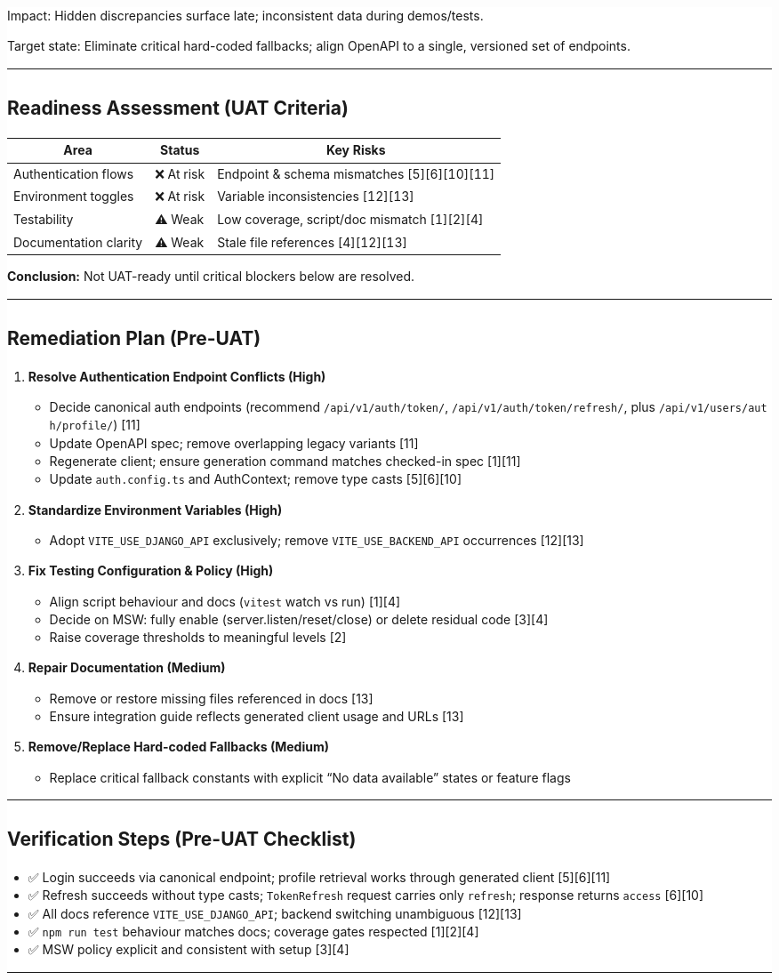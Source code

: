 Impact: Hidden discrepancies surface late; inconsistent data during demos/tests.

Target state: Eliminate critical hard-coded fallbacks; align OpenAPI to a single, versioned set of endpoints.

---

## Readiness Assessment (UAT Criteria)

| Area | Status | Key Risks |
|------|--------|-----------|
| Authentication flows | ❌ At risk | Endpoint & schema mismatches [5][6][10][11] |
| Environment toggles   | ❌ At risk | Variable inconsistencies [12][13] |
| Testability           | ⚠️ Weak   | Low coverage, script/doc mismatch [1][2][4] |
| Documentation clarity | ⚠️ Weak   | Stale file references [4][12][13] |

**Conclusion:** Not UAT-ready until critical blockers below are resolved.

---

## Remediation Plan (Pre-UAT)

1. **Resolve Authentication Endpoint Conflicts (High)**  
   * Decide canonical auth endpoints (recommend `/api/v1/auth/token/`, `/api/v1/auth/token/refresh/`, plus `/api/v1/users/auth/profile/`) [11]  
   * Update OpenAPI spec; remove overlapping legacy variants [11]  
   * Regenerate client; ensure generation command matches checked-in spec [1][11]  
   * Update `auth.config.ts` and AuthContext; remove type casts [5][6][10]

2. **Standardize Environment Variables (High)**  
   * Adopt `VITE_USE_DJANGO_API` exclusively; remove `VITE_USE_BACKEND_API` occurrences [12][13]

3. **Fix Testing Configuration & Policy (High)**  
   * Align script behaviour and docs (`vitest` watch vs run) [1][4]  
   * Decide on MSW: fully enable (server.listen/reset/close) or delete residual code [3][4]  
   * Raise coverage thresholds to meaningful levels [2]

4. **Repair Documentation (Medium)**  
   * Remove or restore missing files referenced in docs [13]  
   * Ensure integration guide reflects generated client usage and URLs [13]

5. **Remove/Replace Hard-coded Fallbacks (Medium)**  
   * Replace critical fallback constants with explicit “No data available” states or feature flags

---

## Verification Steps (Pre-UAT Checklist)

* ✅ Login succeeds via canonical endpoint; profile retrieval works through generated client [5][6][11]  
* ✅ Refresh succeeds without type casts; `TokenRefresh` request carries only `refresh`; response returns `access` [6][10]  
* ✅ All docs reference `VITE_USE_DJANGO_API`; backend switching unambiguous [12][13]  
* ✅ `npm run test` behaviour matches docs; coverage gates respected [1][2][4]  
* ✅ MSW policy explicit and consistent with setup [3][4]

---